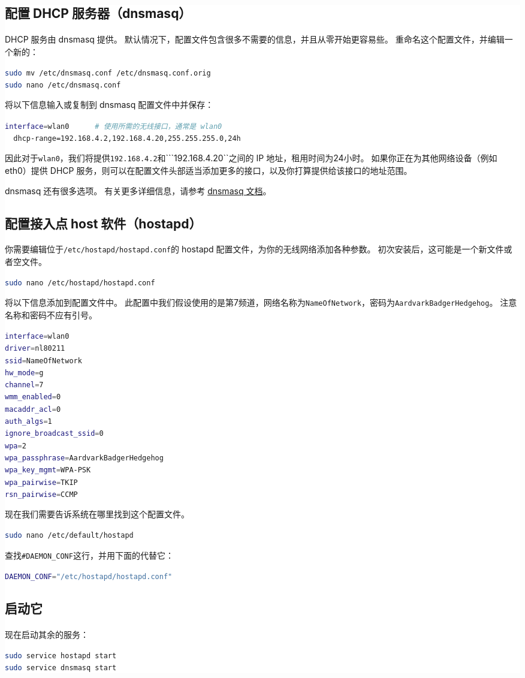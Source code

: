 ## 配置 DHCP 服务器（dnsmasq）
DHCP 服务由 dnsmasq 提供。 默认情况下，配置文件包含很多不需要的信息，并且从零开始更容易些。 重命名这个配置文件，并编辑一个新的：
```sh
sudo mv /etc/dnsmasq.conf /etc/dnsmasq.conf.orig  
sudo nano /etc/dnsmasq.conf
```
将以下信息输入或复制到 dnsmasq 配置文件中并保存：
```sh
interface=wlan0      # 使用所需的无线接口，通常是 wlan0
  dhcp-range=192.168.4.2,192.168.4.20,255.255.255.0,24h
```
因此对于```wlan0```，我们将提供```192.168.4.2```和```192.168.4.20``之间的 IP 地址，租用时间为24小时。 如果你正在为其他网络设备（例如 eth0）提供 DHCP 服务，则可以在配置文件头部适当添加更多的接口，以及你打算提供给该接口的地址范围。  
  
dnsmasq 还有很多选项。 有关更多详细信息，请参考 [dnsmasq 文档](http://www.thekelleys.org.uk/dnsmasq/doc.html)。


## 配置接入点 host 软件（hostapd）
你需要编辑位于```/etc/hostapd/hostapd.conf```的 hostapd 配置文件，为你的无线网络添加各种参数。 初次安装后，这可能是一个新文件或者空文件。
```sh
sudo nano /etc/hostapd/hostapd.conf
```
将以下信息添加到配置文件中。 此配置中我们假设使用的是第7频道，网络名称为```NameOfNetwork```，密码为```AardvarkBadgerHedgehog```。 注意名称和密码不应有引号。
```sh
interface=wlan0
driver=nl80211
ssid=NameOfNetwork
hw_mode=g
channel=7
wmm_enabled=0
macaddr_acl=0
auth_algs=1
ignore_broadcast_ssid=0
wpa=2
wpa_passphrase=AardvarkBadgerHedgehog
wpa_key_mgmt=WPA-PSK
wpa_pairwise=TKIP
rsn_pairwise=CCMP
```
现在我们需要告诉系统在哪里找到这个配置文件。
```sh
sudo nano /etc/default/hostapd
```
查找```#DAEMON_CONF```这行，并用下面的代替它：
```sh
DAEMON_CONF="/etc/hostapd/hostapd.conf"
```

## 启动它
现在启动其余的服务：
```sh
sudo service hostapd start
sudo service dnsmasq start
```

